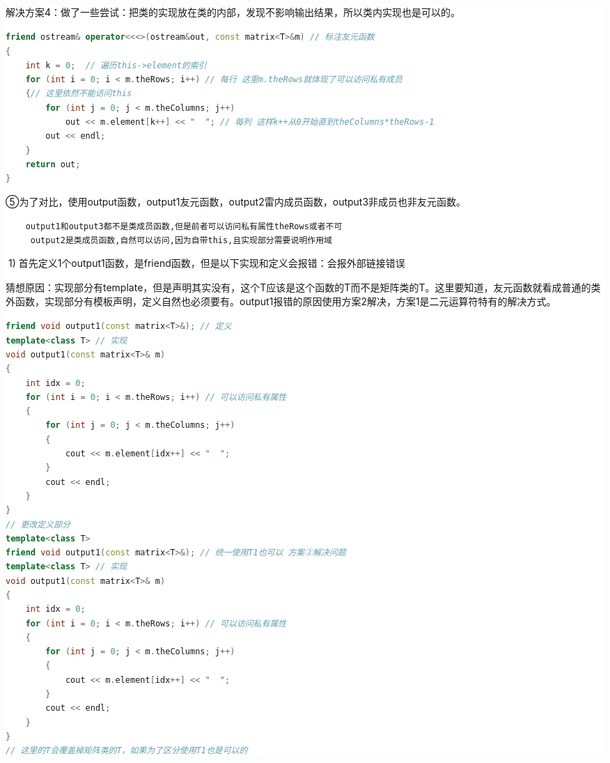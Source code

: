​		解决方案4：做了一些尝试：把类的实现放在类的内部，发现不影响输出结果，所以类内实现也是可以的。

```c++
friend ostream& operator<<<>(ostream&out, const matrix<T>&m) // 标注友元函数
{
    int k = 0;  // 遍历this->element的索引
    for (int i = 0; i < m.theRows; i++) // 每行 这里m.theRows就体现了可以访问私有成员
    {// 这里依然不能访问this
        for (int j = 0; j < m.theColumns; j++)
            out << m.element[k++] << "  "; // 每列 这样k++从0开始直到theColumns*theRows-1
        out << endl;
    }
    return out;
}
```

​	⑤为了对比，使用output函数，output1友元函数，output2雷内成员函数，output3非成员也非友元函数。

 		output1和output3都不是类成员函数,但是前者可以访问私有属性theRows或者不可
 		 output2是类成员函数,自然可以访问,因为自带this,且实现部分需要说明作用域

​	1) 首先定义1个output1函数，是friend函数，但是以下实现和定义会报错：会报外部链接错误

​	猜想原因：实现部分有template<class T>，但是声明其实没有，这个T应该是这个函数的T而不是矩阵类的T。这里要知道，友元函数就看成普通的类外函数，实现部分有模板声明，定义自然也必须要有。output1报错的原因使用方案2解决，方案1是二元运算符特有的解决方式。

```c++
friend void output1(const matrix<T>&); // 定义
template<class T> // 实现
void output1(const matrix<T>& m)
{
    int idx = 0;
    for (int i = 0; i < m.theRows; i++) // 可以访问私有属性
    {
        for (int j = 0; j < m.theColumns; j++)
        {
            cout << m.element[idx++] << "  ";
        }
        cout << endl;
    }
}
// 更改定义部分
template<class T>
friend void output1(const matrix<T>&); // 统一使用T1也可以 方案②解决问题
template<class T> // 实现
void output1(const matrix<T>& m)
{
    int idx = 0;
    for (int i = 0; i < m.theRows; i++) // 可以访问私有属性
    {
        for (int j = 0; j < m.theColumns; j++)
        {
            cout << m.element[idx++] << "  ";
        }
        cout << endl;
    }
}
// 这里的T会覆盖掉矩阵类的T，如果为了区分使用T1也是可以的
```
